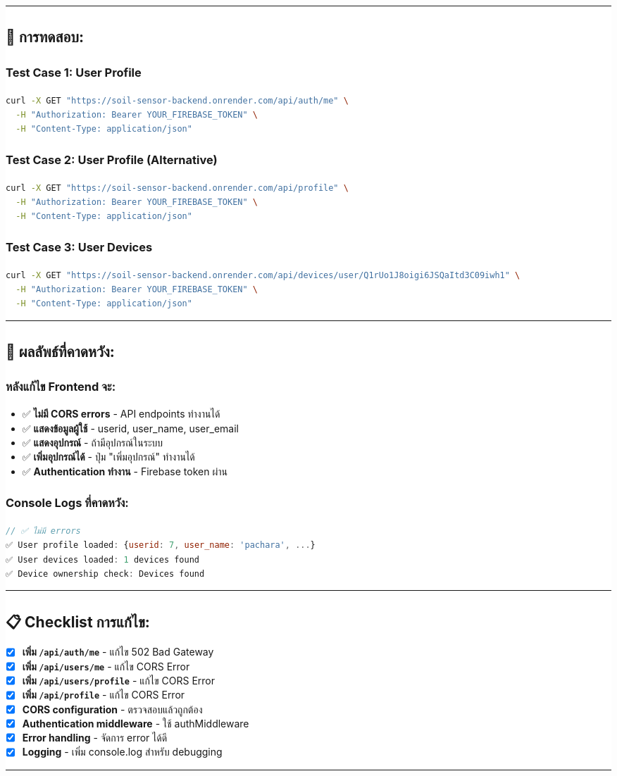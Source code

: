 
---

## 🧪 **การทดสอบ:**

### **Test Case 1: User Profile**
```bash
curl -X GET "https://soil-sensor-backend.onrender.com/api/auth/me" \
  -H "Authorization: Bearer YOUR_FIREBASE_TOKEN" \
  -H "Content-Type: application/json"
```

### **Test Case 2: User Profile (Alternative)**
```bash
curl -X GET "https://soil-sensor-backend.onrender.com/api/profile" \
  -H "Authorization: Bearer YOUR_FIREBASE_TOKEN" \
  -H "Content-Type: application/json"
```

### **Test Case 3: User Devices**
```bash
curl -X GET "https://soil-sensor-backend.onrender.com/api/devices/user/Q1rUo1J8oigi6JSQaItd3C09iwh1" \
  -H "Authorization: Bearer YOUR_FIREBASE_TOKEN" \
  -H "Content-Type: application/json"
```

---

## 🎯 **ผลลัพธ์ที่คาดหวัง:**

### **หลังแก้ไข Frontend จะ:**
- ✅ **ไม่มี CORS errors** - API endpoints ทำงานได้
- ✅ **แสดงข้อมูลผู้ใช้** - userid, user_name, user_email
- ✅ **แสดงอุปกรณ์** - ถ้ามีอุปกรณ์ในระบบ
- ✅ **เพิ่มอุปกรณ์ได้** - ปุ่ม "เพิ่มอุปกรณ์" ทำงานได้
- ✅ **Authentication ทำงาน** - Firebase token ผ่าน

### **Console Logs ที่คาดหวัง:**
```javascript
// ✅ ไม่มี errors
✅ User profile loaded: {userid: 7, user_name: 'pachara', ...}
✅ User devices loaded: 1 devices found
✅ Device ownership check: Devices found
```

---

## 📋 **Checklist การแก้ไข:**

- [x] **เพิ่ม `/api/auth/me`** - แก้ไข 502 Bad Gateway
- [x] **เพิ่ม `/api/users/me`** - แก้ไข CORS Error
- [x] **เพิ่ม `/api/users/profile`** - แก้ไข CORS Error
- [x] **เพิ่ม `/api/profile`** - แก้ไข CORS Error
- [x] **CORS configuration** - ตรวจสอบแล้วถูกต้อง
- [x] **Authentication middleware** - ใช้ authMiddleware
- [x] **Error handling** - จัดการ error ได้ดี
- [x] **Logging** - เพิ่ม console.log สำหรับ debugging

---